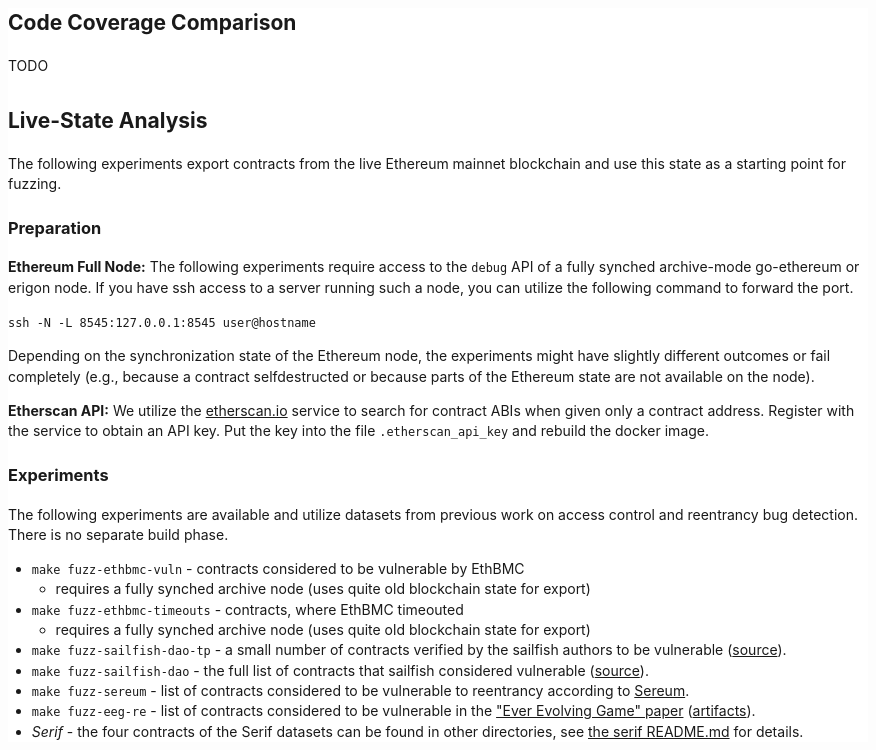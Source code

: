 
## Code Coverage Comparison

TODO


## Live-State Analysis

The following experiments export contracts from the live Ethereum mainnet
blockchain and use this state as a starting point for fuzzing.

### Preparation

**Ethereum Full Node:** The following experiments require access to the `debug`
API of a fully synched archive-mode go-ethereum or erigon node. If you have ssh
access to a server running such a node, you can utilize the following command
to forward the port.

```
ssh -N -L 8545:127.0.0.1:8545 user@hostname
```

Depending on the synchronization state of the Ethereum node, the experiments
might have slightly different outcomes or fail completely (e.g., because a
contract selfdestructed or because parts of the Ethereum state are not
available on the node).

**Etherscan API:** We utilize the [etherscan.io](etherscan.io/) service to
search for contract ABIs when given only a contract address. Register with the
service to obtain an API key. Put the key into the file `.etherscan_api_key`
and rebuild the docker image.


### Experiments

The following experiments are available and utilize datasets from previous work
on access control and reentrancy bug detection. There is no separate build
phase.

* `make fuzz-ethbmc-vuln` - contracts considered to be vulnerable by EthBMC
    * requires a fully synched archive node (uses quite old blockchain state
      for export)
* `make fuzz-ethbmc-timeouts` - contracts, where EthBMC timeouted
    * requires a fully synched archive node (uses quite old blockchain state
      for export)
* `make fuzz-sailfish-dao-tp` - a small number of contracts verified by the
  sailfish authors to be vulnerable
  ([source](https://github.com/ucsb-seclab/sailfish/blob/master/data/ground-truth/sailfish.dao.tp)).
* `make fuzz-sailfish-dao` - the full list of contracts that sailfish
  considered vulnerable
  ([source](https://github.com/ucsb-seclab/sailfish/blob/master/data/bugs/sailfish.dao)).
* `make fuzz-sereum` - list of contracts considered to be vulnerable to
  reentrancy according to [Sereum](https://github.com/uni-due-syssec/sereum-results/tree/v2).
* `make fuzz-eeg-re` - list of contracts considered to be vulnerable in the
  ["Ever Evolving Game" paper](https://yangzhemin.github.io/papers/evolving-game-security20.pdf)
  ([artifacts](https://drive.google.com/file/d/1xLssDxYWyKFCwS5HUrQaSex0uwJRSvDi/view)).
* *Serif* - the four contracts of the Serif datasets can be found in other
  directories, see <a href="./data/serif/README.md">the serif README.md</a> for
  details.
